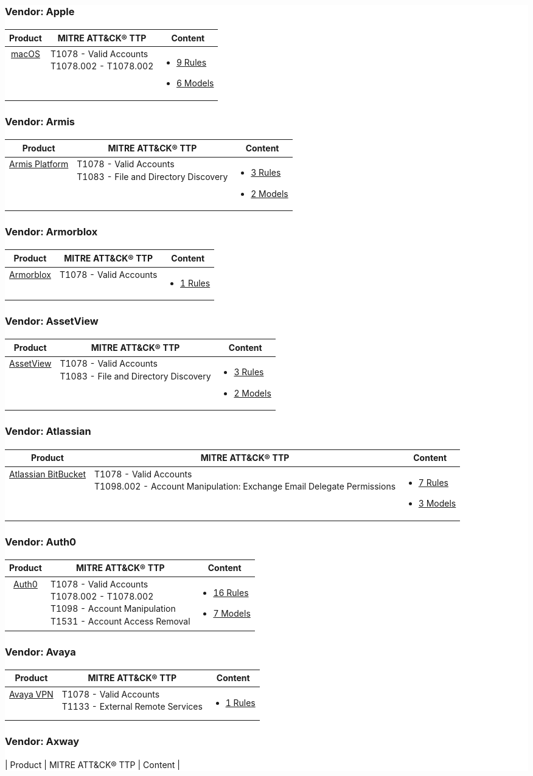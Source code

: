 ### Vendor: Apple
|                   Product                    | MITRE ATT&CK® TTP                                   | Content                                                                                                        |
|:--------------------------------------------:| --------------------------------------------------- | -------------------------------------------------------------------------------------------------------------- |
| [macOS](../DS/Apple/macos/ds_apple_macos.md) | T1078 - Valid Accounts<br>T1078.002 - T1078.002<br> | [<ul><li>9 Rules</li></ul><ul><li>6 Models</li></ul>](../DS/Apple/macos/RM/r_m_apple_macos_Privilege_Abuse.md) |
### Vendor: Armis
|                                 Product                                 | MITRE ATT&CK® TTP                                                  | Content                                                                                                                          |
|:-----------------------------------------------------------------------:| ------------------------------------------------------------------ | -------------------------------------------------------------------------------------------------------------------------------- |
| [Armis Platform](../DS/Armis/armis_platform/ds_armis_armis_platform.md) | T1078 - Valid Accounts<br>T1083 - File and Directory Discovery<br> | [<ul><li>3 Rules</li></ul><ul><li>2 Models</li></ul>](../DS/Armis/armis_platform/RM/r_m_armis_armis_platform_Privilege_Abuse.md) |
### Vendor: Armorblox
|                             Product                              | MITRE ATT&CK® TTP          | Content                                                                                              |
|:----------------------------------------------------------------:| -------------------------- | ---------------------------------------------------------------------------------------------------- |
| [Armorblox](../DS/Armorblox/armorblox/ds_armorblox_armorblox.md) | T1078 - Valid Accounts<br> | [<ul><li>1 Rules</li></ul>](../DS/Armorblox/armorblox/RM/r_m_armorblox_armorblox_Privilege_Abuse.md) |
### Vendor: AssetView
|                             Product                              | MITRE ATT&CK® TTP                                                  | Content                                                                                                                        |
|:----------------------------------------------------------------:| ------------------------------------------------------------------ | ------------------------------------------------------------------------------------------------------------------------------ |
| [AssetView](../DS/AssetView/assetview/ds_assetview_assetview.md) | T1078 - Valid Accounts<br>T1083 - File and Directory Discovery<br> | [<ul><li>3 Rules</li></ul><ul><li>2 Models</li></ul>](../DS/AssetView/assetview/RM/r_m_assetview_assetview_Privilege_Abuse.md) |
### Vendor: Atlassian
|                                            Product                                             | MITRE ATT&CK® TTP                                                                                   | Content                                                                                                                                            |
|:----------------------------------------------------------------------------------------------:| --------------------------------------------------------------------------------------------------- | -------------------------------------------------------------------------------------------------------------------------------------------------- |
| [Atlassian BitBucket](../DS/Atlassian/atlassian_bitbucket/ds_atlassian_atlassian_bitbucket.md) | T1078 - Valid Accounts<br>T1098.002 - Account Manipulation: Exchange Email Delegate Permissions<br> | [<ul><li>7 Rules</li></ul><ul><li>3 Models</li></ul>](../DS/Atlassian/atlassian_bitbucket/RM/r_m_atlassian_atlassian_bitbucket_Privilege_Abuse.md) |
### Vendor: Auth0
|                   Product                    | MITRE ATT&CK® TTP                                                                                                     | Content                                                                                                         |
|:--------------------------------------------:| --------------------------------------------------------------------------------------------------------------------- | --------------------------------------------------------------------------------------------------------------- |
| [Auth0](../DS/Auth0/auth0/ds_auth0_auth0.md) | T1078 - Valid Accounts<br>T1078.002 - T1078.002<br>T1098 - Account Manipulation<br>T1531 - Account Access Removal<br> | [<ul><li>16 Rules</li></ul><ul><li>7 Models</li></ul>](../DS/Auth0/auth0/RM/r_m_auth0_auth0_Privilege_Abuse.md) |
### Vendor: Avaya
|                         Product                          | MITRE ATT&CK® TTP                                              | Content                                                                                      |
|:--------------------------------------------------------:| -------------------------------------------------------------- | -------------------------------------------------------------------------------------------- |
| [Avaya VPN](../DS/Avaya/avaya_vpn/ds_avaya_avaya_vpn.md) | T1078 - Valid Accounts<br>T1133 - External Remote Services<br> | [<ul><li>1 Rules</li></ul>](../DS/Avaya/avaya_vpn/RM/r_m_avaya_avaya_vpn_Privilege_Abuse.md) |
### Vendor: Axway
|                               Product                                | MITRE ATT&CK® TTP                                   | Content                                                                                                                         |